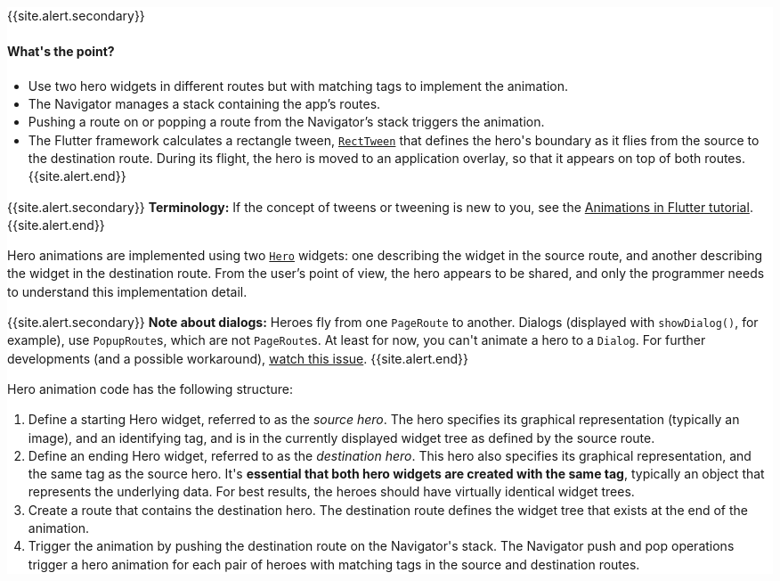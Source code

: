 {{site.alert.secondary}}
  <h4 class="no_toc">What's the point?</h4>

  * Use two hero widgets in different routes but with matching tags to
    implement the animation.
  * The Navigator manages a stack containing the app’s routes.
  * Pushing a route on or popping a route from the Navigator’s stack
    triggers the animation.
  * The Flutter framework calculates a rectangle tween,
    [`RectTween`][] that defines the hero's boundary
    as it flies from the source to the destination route.
    During its flight, the hero is moved to
    an application overlay, so that it appears on top of both routes.
{{site.alert.end}}

{{site.alert.secondary}}
  **Terminology:**
  If the concept of tweens or tweening is new to you,
  see the [Animations in Flutter tutorial][].
{{site.alert.end}}

Hero animations are implemented using two [`Hero`][]
widgets: one describing the widget in the source route,
and another describing the widget in the destination route.
From the user’s point of view, the hero appears to be shared, and
only the programmer needs to understand this implementation detail.

{{site.alert.secondary}}
  **Note about dialogs:**
  Heroes fly from one `PageRoute` to another. Dialogs
  (displayed with `showDialog()`, for example), use `PopupRoute`s,
  which are not `PageRoute`s.  At least for now,
  you can't animate a hero to a `Dialog`.
  For further developments (and a possible workaround),
  [watch this issue][].
{{site.alert.end}}

Hero animation code has the following structure:

1. Define a starting Hero widget, referred to as the _source
   hero_. The hero specifies its graphical representation
   (typically an image), and an identifying tag, and is in
   the currently displayed widget tree as defined by the source route.
1. Define an ending Hero widget, referred to as the _destination hero_.
   This hero also specifies its graphical representation,
   and the same tag as the source hero.
   It's **essential that both hero widgets are created with
   the same tag**, typically an object that represents the
   underlying data. For best results, the heroes should have
   virtually identical widget trees.
1. Create a route that contains the destination hero.
   The destination route defines the widget tree that exists
   at the end of the animation.
1. Trigger the animation by pushing the destination route on the
   Navigator's stack. The Navigator push and pop operations trigger
   a hero animation for each pair of heroes with matching tags in
   the source and destination routes.


[Animations in Flutter tutorial]: /docs/development/ui/animations/tutorial
[basic_hero_animation]: {{site.github}}/flutter/website/tree/master/examples/_animation/basic_hero_animation/
[basic_radial_hero_animation]: {{site.github}}/flutter/website/tree/master/examples/_animation/basic_radial_hero_animation
[Building Layouts in Flutter]: /docs/development/ui/layout
[`ClipOval`]: {{site.api}}/flutter/widgets/ClipOval-class.html
[ClipRect]: {{site.api}}/flutter/widgets/ClipRect-class.html
[Create a new Flutter example]: /docs/get-started/test-drive
[`createRectTween`]: {{site.api}}/flutter/widgets/CreateRectTween.html
[`debugPaintSizeEnabled`]: /docs/testing/code-debugging#debug-flags-layout
[`Hero`]: {{site.api}}/flutter/widgets/Hero-class.html
[hero_animation]: {{site.github}}/flutter/website/tree/master/examples/_animation/hero_animation/
[`Inkwell`]: {{site.api}}/flutter/material/InkWell-class.html
[Material Design motion spec]: {{site.material}}/motion/understanding-motion.html#principles
[`MaterialRectArcTween`]: {{site.api}}/flutter/material/MaterialRectArcTween-class.html
[`MaterialRectCenterArcTween`]: {{site.api}}/flutter/material/MaterialRectCenterArcTween-class.html
[`Navigator`]: {{site.api}}/flutter/widgets/Navigator-class.html
[Radial hero animation code]: #radial-hero-animation-code
[radial_hero_animation]: {{site.github}}/flutter/website/tree/master/examples/_animation/radial_hero_animation
[radial_hero_animation_animate<wbr>_rectclip]: {{site.github}}/flutter/website/tree/master/examples/_animation/radial_hero_animation_animate_rectclip
[Radial hero animations]: #radial-hero-animations
[Radial transformation]: https://web.archive.org/web/20180223140424/https://material.io/guidelines/motion/transforming-material.html
[`RectTween`]: {{site.api}}/flutter/animation/RectTween-class.html
[_Route_]: /docs/cookbook/navigation/navigation-basics
[`Route`]: {{site.api}}/flutter/widgets/Route-class.html
[Standard hero animation code]: #standard-hero-animation-code
[Tween&lt;Rect&gt;]: {{site.api}}/flutter/animation/Tween-class.html
[watch this issue]: {{site.github}}/flutter/flutter/issues/10667